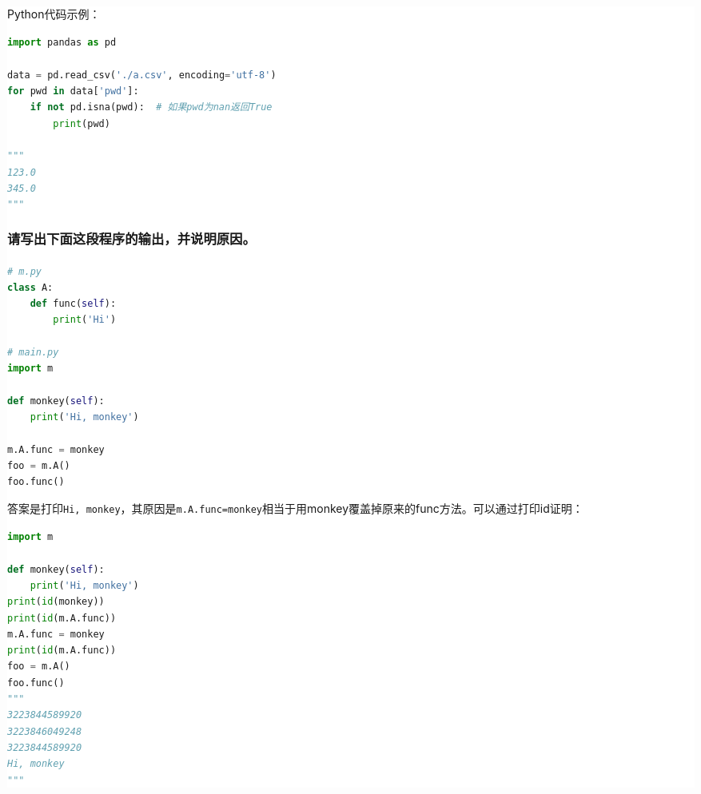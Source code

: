 Python代码示例：

```python
import pandas as pd

data = pd.read_csv('./a.csv', encoding='utf-8')
for pwd in data['pwd']:
    if not pd.isna(pwd):  # 如果pwd为nan返回True
        print(pwd)
        
"""
123.0
345.0
"""
```





### 请写出下面这段程序的输出，并说明原因。

```python
# m.py
class A:
    def func(self):
        print('Hi')
        
# main.py
import m

def monkey(self):
    print('Hi, monkey')

m.A.func = monkey
foo = m.A()
foo.func()
```

答案是打印`Hi, monkey`，其原因是`m.A.func=monkey`相当于用monkey覆盖掉原来的func方法。可以通过打印id证明：

```python
import m

def monkey(self):
    print('Hi, monkey')
print(id(monkey))
print(id(m.A.func))
m.A.func = monkey
print(id(m.A.func))
foo = m.A()
foo.func()
"""
3223844589920
3223846049248
3223844589920
Hi, monkey
"""
```
